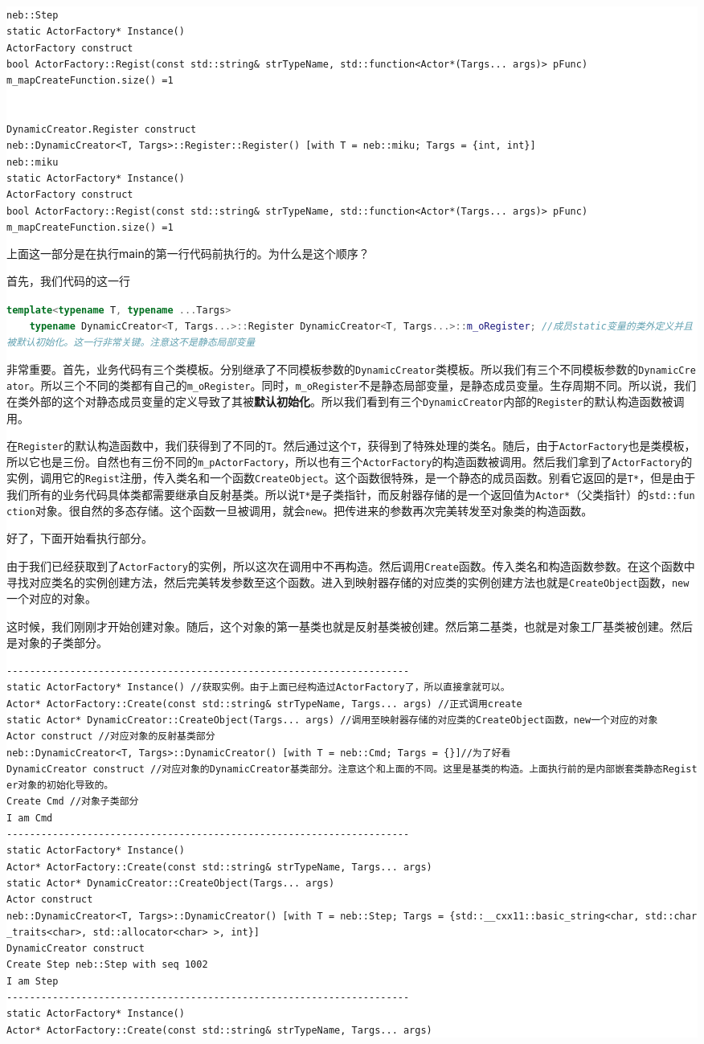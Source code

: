 ```text
neb::Step
static ActorFactory* Instance()
ActorFactory construct
bool ActorFactory::Regist(const std::string& strTypeName, std::function<Actor*(Targs... args)> pFunc)
m_mapCreateFunction.size() =1
    
    
DynamicCreator.Register construct
neb::DynamicCreator<T, Targs>::Register::Register() [with T = neb::miku; Targs = {int, int}]
neb::miku
static ActorFactory* Instance()
ActorFactory construct
bool ActorFactory::Regist(const std::string& strTypeName, std::function<Actor*(Targs... args)> pFunc)
m_mapCreateFunction.size() =1
```

上面这一部分是在执行main的第一行代码前执行的。为什么是这个顺序？

首先，我们代码的这一行

```c++
template<typename T, typename ...Targs>
    typename DynamicCreator<T, Targs...>::Register DynamicCreator<T, Targs...>::m_oRegister; //成员static变量的类外定义并且被默认初始化。这一行非常关键。注意这不是静态局部变量
```

非常重要。首先，业务代码有三个类模板。分别继承了不同模板参数的`DynamicCreator`类模板。所以我们有三个不同模板参数的`DynamicCreator`。所以三个不同的类都有自己的`m_oRegister`。同时，`m_oRegister`不是静态局部变量，是静态成员变量。生存周期不同。所以说，我们在类外部的这个对静态成员变量的定义导致了其被**默认初始化**。所以我们看到有三个`DynamicCreator`内部的`Register`的默认构造函数被调用。

在`Register`的默认构造函数中，我们获得到了不同的`T`。然后通过这个`T`，获得到了特殊处理的类名。随后，由于`ActorFactory`也是类模板，所以它也是三份。自然也有三份不同的`m_pActorFactory`，所以也有三个`ActorFactory`的构造函数被调用。然后我们拿到了`ActorFactory`的实例，调用它的`Regist`注册，传入类名和一个函数`CreateObject`。这个函数很特殊，是一个静态的成员函数。别看它返回的是`T*`，但是由于我们所有的业务代码具体类都需要继承自反射基类。所以说`T*`是子类指针，而反射器存储的是一个返回值为`Actor*`（父类指针）的`std::function`对象。很自然的多态存储。这个函数一旦被调用，就会`new`。把传进来的参数再次完美转发至对象类的构造函数。

好了，下面开始看执行部分。

由于我们已经获取到了`ActorFactory`的实例，所以这次在调用中不再构造。然后调用`Create`函数。传入类名和构造函数参数。在这个函数中寻找对应类名的实例创建方法，然后完美转发参数至这个函数。进入到映射器存储的对应类的实例创建方法也就是`CreateObject`函数，`new`一个对应的对象。

这时候，我们刚刚才开始创建对象。随后，这个对象的第一基类也就是反射基类被创建。然后第二基类，也就是对象工厂基类被创建。然后是对象的子类部分。

```text
----------------------------------------------------------------------
static ActorFactory* Instance() //获取实例。由于上面已经构造过ActorFactory了，所以直接拿就可以。
Actor* ActorFactory::Create(const std::string& strTypeName, Targs... args) //正式调用create
static Actor* DynamicCreator::CreateObject(Targs... args) //调用至映射器存储的对应类的CreateObject函数，new一个对应的对象
Actor construct //对应对象的反射基类部分
neb::DynamicCreator<T, Targs>::DynamicCreator() [with T = neb::Cmd; Targs = {}]//为了好看
DynamicCreator construct //对应对象的DynamicCreator基类部分。注意这个和上面的不同。这里是基类的构造。上面执行前的是内部嵌套类静态Register对象的初始化导致的。
Create Cmd //对象子类部分
I am Cmd
----------------------------------------------------------------------
static ActorFactory* Instance()
Actor* ActorFactory::Create(const std::string& strTypeName, Targs... args)
static Actor* DynamicCreator::CreateObject(Targs... args)
Actor construct
neb::DynamicCreator<T, Targs>::DynamicCreator() [with T = neb::Step; Targs = {std::__cxx11::basic_string<char, std::char_traits<char>, std::allocator<char> >, int}]
DynamicCreator construct
Create Step neb::Step with seq 1002
I am Step
----------------------------------------------------------------------
static ActorFactory* Instance()
Actor* ActorFactory::Create(const std::string& strTypeName, Targs... args)
```